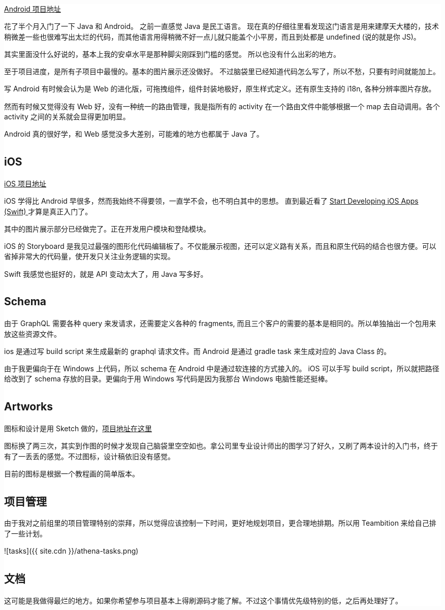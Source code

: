 [ Android 项目地址](https://github.com/AnnatarHe-Athena/android)

花了半个月入门了一下 Java 和 Android。 之前一直感觉 Java 是民工语言。 现在真的仔细往里看发现这门语言是用来建摩天大楼的，技术稍微差一些也很难写出太烂的代码，而其他语言用得稍微不好一点儿就只能盖个小平房，而且到处都是 undefined (说的就是你 JS)。

其实里面没什么好说的，基本上我的安卓水平是那种脚尖刚踩到门槛的感觉。 所以也没有什么出彩的地方。

至于项目进度，是所有子项目中最慢的。基本的图片展示还没做好。 不过脑袋里已经知道代码怎么写了，所以不愁，只要有时间就能加上。

写 Android 有时候会认为是 Web 的进化版，可拖拽组件，组件封装地极好，原生样式定义。还有原生支持的 i18n, 各种分辨率图片存放。 

然而有时候又觉得没有 Web 好，没有一种统一的路由管理，我是指所有的 activity 在一个路由文件中能够根据一个 map 去自动调用。各个 activity 之间的关系就会显得更加明显。

Android 真的很好学，和 Web 感觉没多大差别，可能难的地方也都属于 Java 了。

## iOS

[iOS 项目地址](https://github.com/AnnatarHe-Athena/ios)

iOS 学得比 Android 早很多，然而我始终不得要领，一直学不会，也不明白其中的思想。 直到最近看了 [Start Developing iOS Apps (Swift)
](https://developer.apple.com/library/content/referencelibrary/GettingStarted/DevelopiOSAppsSwift/) 才算是真正入门了。

其中的图片展示部分已经做完了。正在开发用户模块和登陆模块。

iOS 的 Storyboard 是我见过最强的图形化代码编辑板了。不仅能展示视图，还可以定义路有关系，而且和原生代码的结合也很方便。可以省掉非常大的代码量，使开发只关注业务逻辑的实现。

Swift 我感觉也挺好的，就是 API 变动太大了，用 Java 写多好。

## Schema

由于 GraphQL 需要各种 query 来发请求，还需要定义各种的 fragments, 而且三个客户的需要的基本是相同的。所以单独抽出一个包用来放这些资源文件。

ios 是通过写 build script 来生成最新的 graphql 请求文件。而 Android 是通过 gradle task 来生成对应的 Java Class 的。

由于我更偏向于在 Windows 上代码，所以 schema 在 Android 中是通过软连接的方式接入的。 iOS 可以手写 build script，所以就把路径给改到了 schema 存放的目录。更偏向于用 Windows 写代码是因为我那台 Windows 电脑性能还挺棒。

## Artworks

图标和设计是用 Sketch 做的，[项目地址在这里](https://github.com/AnnatarHe-Athena/artworks)

图标换了两三次，其实到作图的时候才发现自己脑袋里空空如也。拿公司里专业设计师出的图学习了好久，又刷了两本设计的入门书，终于有了一丢丢的感觉。不过图标，设计稿依旧没有感觉。

目前的图标是根据一个教程画的简单版本。


## 项目管理

由于我对之前组里的项目管理特别的崇拜，所以觉得应该控制一下时间，更好地规划项目，更合理地排期。所以用 Teambition 来给自己排了一些计划。

![tasks]({{ site.cdn }}/athena-tasks.png)

## 文档

这可能是我做得最烂的地方。如果你希望参与项目基本上得刷源码才能了解。不过这个事情优先级特别的低，之后再处理好了。
